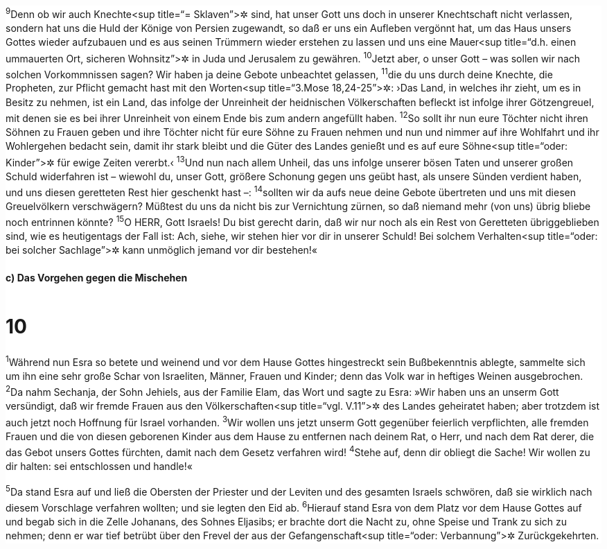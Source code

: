 <sup>9</sup>Denn ob wir auch Knechte<sup title=“= Sklaven”>&#x2732;</sup> sind, hat unser Gott uns doch in unserer Knechtschaft nicht verlassen, sondern hat uns die Huld der Könige von Persien zugewandt, so daß er uns ein Aufleben vergönnt hat, um das Haus unsers Gottes wieder aufzubauen und es aus seinen Trümmern wieder erstehen zu lassen und uns eine Mauer<sup title=“d.h. einen ummauerten Ort, sicheren Wohnsitz”>&#x2732;</sup> in Juda und Jerusalem zu gewähren.
<sup>10</sup>Jetzt aber, o unser Gott – was sollen wir nach solchen Vorkommnissen sagen? Wir haben ja deine Gebote unbeachtet gelassen,
<sup>11</sup>die du uns durch deine Knechte, die Propheten, zur Pflicht gemacht hast mit den Worten<sup title=“3.Mose 18,24-25”>&#x2732;</sup>: ›Das Land, in welches ihr zieht, um es in Besitz zu nehmen, ist ein Land, das infolge der Unreinheit der heidnischen Völkerschaften befleckt ist infolge ihrer Götzengreuel, mit denen sie es bei ihrer Unreinheit von einem Ende bis zum andern angefüllt haben.
<sup>12</sup>So sollt ihr nun eure Töchter nicht ihren Söhnen zu Frauen geben und ihre Töchter nicht für eure Söhne zu Frauen nehmen und nun und nimmer auf ihre Wohlfahrt und ihr Wohlergehen bedacht sein, damit ihr stark bleibt und die Güter des Landes genießt und es auf eure Söhne<sup title=“oder: Kinder”>&#x2732;</sup> für ewige Zeiten vererbt.‹
<sup>13</sup>Und nun nach allem Unheil, das uns infolge unserer bösen Taten und unserer großen Schuld widerfahren ist – wiewohl du, unser Gott, größere Schonung gegen uns geübt hast, als unsere Sünden verdient haben, und uns diesen geretteten Rest hier geschenkt hast –:
<sup>14</sup>sollten wir da aufs neue deine Gebote übertreten und uns mit diesen Greuelvölkern verschwägern? Müßtest du uns da nicht bis zur Vernichtung zürnen, so daß niemand mehr (von uns) übrig bliebe noch entrinnen könnte?
<sup>15</sup>O HERR, Gott Israels! Du bist gerecht darin, daß wir nur noch als ein Rest von Geretteten übriggeblieben sind, wie es heutigentags der Fall ist: Ach, siehe, wir stehen hier vor dir in unserer Schuld! Bei solchem Verhalten<sup title=“oder: bei solcher Sachlage”>&#x2732;</sup> kann unmöglich jemand vor dir bestehen!«

#### c) Das Vorgehen gegen die Mischehen

# 10
<sup>1</sup>Während nun Esra so betete und weinend und vor dem Hause Gottes hingestreckt sein Bußbekenntnis ablegte, sammelte sich um ihn eine sehr große Schar von Israeliten, Männer, Frauen und Kinder; denn das Volk war in heftiges Weinen ausgebrochen.
<sup>2</sup>Da nahm Sechanja, der Sohn Jehiels, aus der Familie Elam, das Wort und sagte zu Esra: »Wir haben uns an unserm Gott versündigt, daß wir fremde Frauen aus den Völkerschaften<sup title=“vgl. V.11”>&#x2732;</sup> des Landes geheiratet haben; aber trotzdem ist auch jetzt noch Hoffnung für Israel vorhanden.
<sup>3</sup>Wir wollen uns jetzt unserm Gott gegenüber feierlich verpflichten, alle fremden Frauen und die von diesen geborenen Kinder aus dem Hause zu entfernen nach deinem Rat, o Herr, und nach dem Rat derer, die das Gebot unsers Gottes fürchten, damit nach dem Gesetz verfahren wird!
<sup>4</sup>Stehe auf, denn dir obliegt die Sache! Wir wollen zu dir halten: sei entschlossen und handle!«

<sup>5</sup>Da stand Esra auf und ließ die Obersten der Priester und der Leviten und des gesamten Israels schwören, daß sie wirklich nach diesem Vorschlage verfahren wollten; und sie legten den Eid ab.
<sup>6</sup>Hierauf stand Esra von dem Platz vor dem Hause Gottes auf und begab sich in die Zelle Johanans, des Sohnes Eljasibs; er brachte dort die Nacht zu, ohne Speise und Trank zu sich zu nehmen; denn er war tief betrübt über den Frevel der aus der Gefangenschaft<sup title=“oder: Verbannung”>&#x2732;</sup> Zurückgekehrten.
